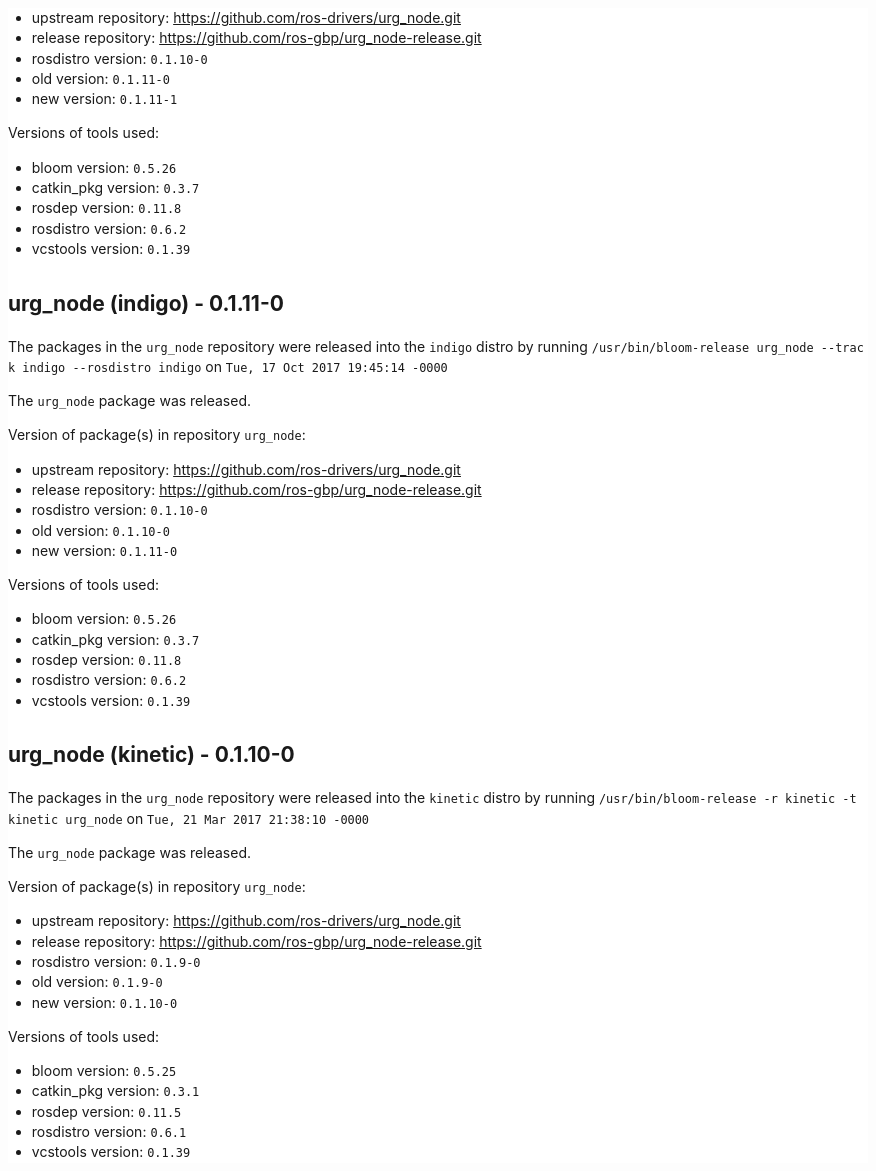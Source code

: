 - upstream repository: https://github.com/ros-drivers/urg_node.git
- release repository: https://github.com/ros-gbp/urg_node-release.git
- rosdistro version: `0.1.10-0`
- old version: `0.1.11-0`
- new version: `0.1.11-1`

Versions of tools used:

- bloom version: `0.5.26`
- catkin_pkg version: `0.3.7`
- rosdep version: `0.11.8`
- rosdistro version: `0.6.2`
- vcstools version: `0.1.39`


## urg_node (indigo) - 0.1.11-0

The packages in the `urg_node` repository were released into the `indigo` distro by running `/usr/bin/bloom-release urg_node --track indigo --rosdistro indigo` on `Tue, 17 Oct 2017 19:45:14 -0000`

The `urg_node` package was released.

Version of package(s) in repository `urg_node`:

- upstream repository: https://github.com/ros-drivers/urg_node.git
- release repository: https://github.com/ros-gbp/urg_node-release.git
- rosdistro version: `0.1.10-0`
- old version: `0.1.10-0`
- new version: `0.1.11-0`

Versions of tools used:

- bloom version: `0.5.26`
- catkin_pkg version: `0.3.7`
- rosdep version: `0.11.8`
- rosdistro version: `0.6.2`
- vcstools version: `0.1.39`


## urg_node (kinetic) - 0.1.10-0

The packages in the `urg_node` repository were released into the `kinetic` distro by running `/usr/bin/bloom-release -r kinetic -t kinetic urg_node` on `Tue, 21 Mar 2017 21:38:10 -0000`

The `urg_node` package was released.

Version of package(s) in repository `urg_node`:

- upstream repository: https://github.com/ros-drivers/urg_node.git
- release repository: https://github.com/ros-gbp/urg_node-release.git
- rosdistro version: `0.1.9-0`
- old version: `0.1.9-0`
- new version: `0.1.10-0`

Versions of tools used:

- bloom version: `0.5.25`
- catkin_pkg version: `0.3.1`
- rosdep version: `0.11.5`
- rosdistro version: `0.6.1`
- vcstools version: `0.1.39`
